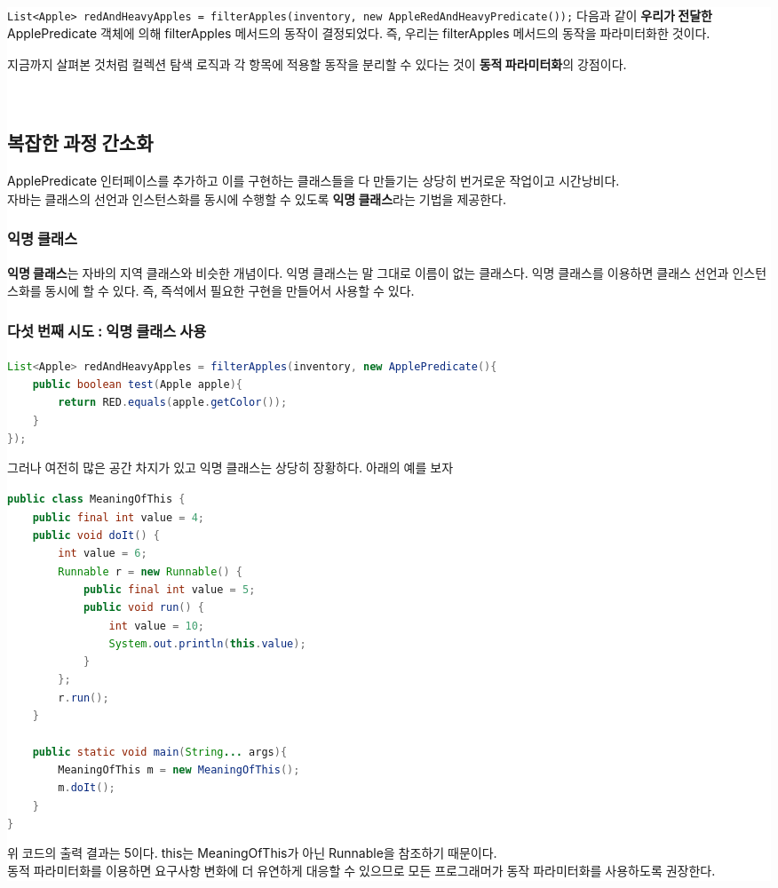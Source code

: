 ``List<Apple> redAndHeavyApples = filterApples(inventory, new AppleRedAndHeavyPredicate());``
다음과 같이 **우리가 전달한** ApplePredicate 객체에 의해 filterApples 메서드의 동작이 결정되었다. 즉, 우리는 filterApples 메서드의 동작을 파라미터화한 것이다.  

지금까지 살펴본 것처럼 컬렉션 탐색 로직과 각 항목에 적용할 동작을 분리할 수 있다는 것이 **동적 파라미터화**의 강점이다.  

<br/>

## 복잡한 과정 간소화

ApplePredicate 인터페이스를 추가하고 이를 구현하는 클래스들을 다 만들기는 상당히 번거로운 작업이고 시간낭비다.  
자바는 클래스의 선언과 인스턴스화를 동시에 수행할 수 있도록 **익명 클래스**라는 기법을 제공한다.  

### 익명 클래스

**익명 클래스**는 자바의 지역 클래스와 비슷한 개념이다. 익명 클래스는 말 그대로 이름이 없는 클래스다. 익명 클래스를 이용하면 클래스 선언과 인스턴스화를 동시에 할 수 있다. 즉, 즉석에서 필요한 구현을 만들어서 사용할 수 있다.  

### 다섯 번째 시도 : 익명 클래스 사용

```java
List<Apple> redAndHeavyApples = filterApples(inventory, new ApplePredicate(){
    public boolean test(Apple apple){
        return RED.equals(apple.getColor());
    }
});
```

그러나 여전히 많은 공간 차지가 있고 익명 클래스는 상당히 장황하다. 아래의 예를 보자  

```java
public class MeaningOfThis {
    public final int value = 4;
    public void doIt() {
        int value = 6;
        Runnable r = new Runnable() {
            public final int value = 5;
            public void run() {
                int value = 10;
                System.out.println(this.value);
            }
        };
        r.run();
    }
    
    public static void main(String... args){
        MeaningOfThis m = new MeaningOfThis();
        m.doIt();
    }
}
```

위 코드의 출력 결과는 5이다. this는 MeaningOfThis가 아닌 Runnable을 참조하기 때문이다.  
동적 파라미터화를 이용하면 요구사항 변화에 더 유연하게 대응할 수 있으므로 모든 프로그래머가 동작 파라미터화를 사용하도록 권장한다.  
